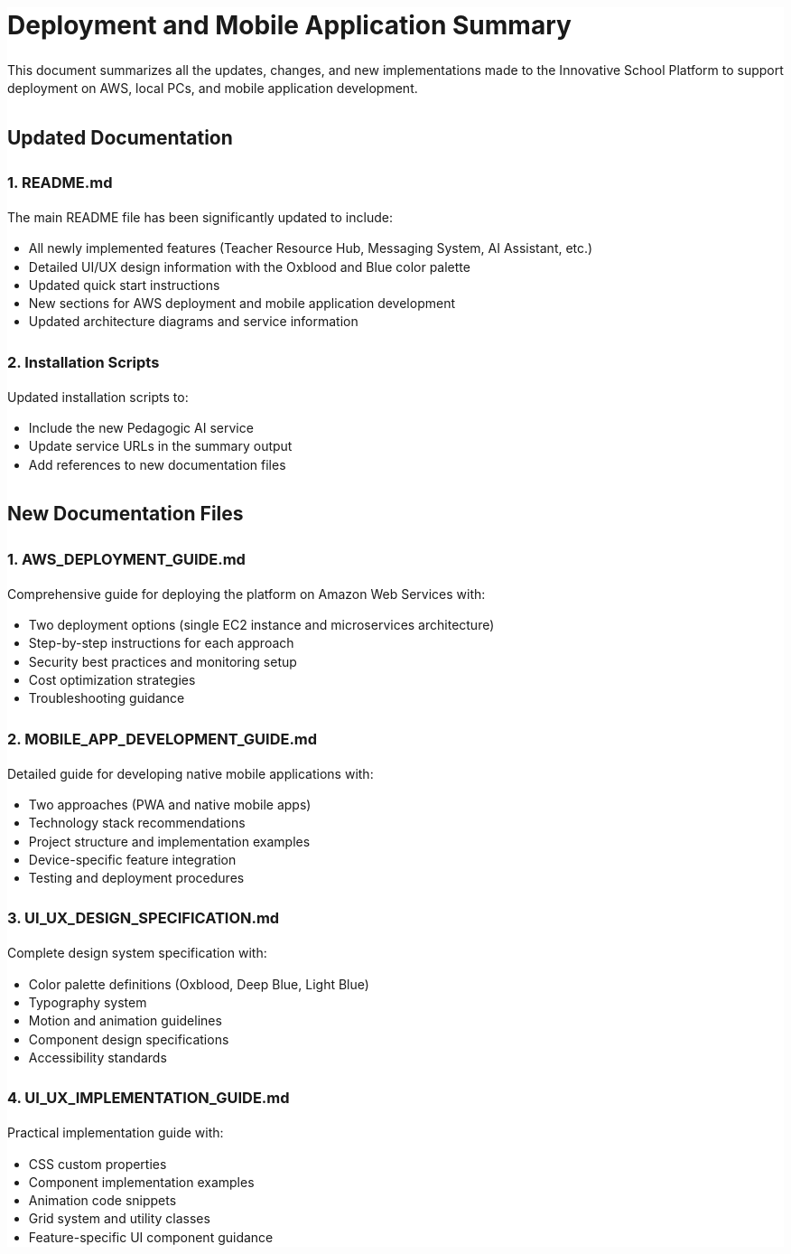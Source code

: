 # Deployment and Mobile Application Summary

This document summarizes all the updates, changes, and new implementations made to the Innovative School Platform to support deployment on AWS, local PCs, and mobile application development.

## Updated Documentation

### 1. README.md
The main README file has been significantly updated to include:
- All newly implemented features (Teacher Resource Hub, Messaging System, AI Assistant, etc.)
- Detailed UI/UX design information with the Oxblood and Blue color palette
- Updated quick start instructions
- New sections for AWS deployment and mobile application development
- Updated architecture diagrams and service information

### 2. Installation Scripts
Updated installation scripts to:
- Include the new Pedagogic AI service
- Update service URLs in the summary output
- Add references to new documentation files

## New Documentation Files

### 1. AWS_DEPLOYMENT_GUIDE.md
Comprehensive guide for deploying the platform on Amazon Web Services with:
- Two deployment options (single EC2 instance and microservices architecture)
- Step-by-step instructions for each approach
- Security best practices and monitoring setup
- Cost optimization strategies
- Troubleshooting guidance

### 2. MOBILE_APP_DEVELOPMENT_GUIDE.md
Detailed guide for developing native mobile applications with:
- Two approaches (PWA and native mobile apps)
- Technology stack recommendations
- Project structure and implementation examples
- Device-specific feature integration
- Testing and deployment procedures

### 3. UI_UX_DESIGN_SPECIFICATION.md
Complete design system specification with:
- Color palette definitions (Oxblood, Deep Blue, Light Blue)
- Typography system
- Motion and animation guidelines
- Component design specifications
- Accessibility standards

### 4. UI_UX_IMPLEMENTATION_GUIDE.md
Practical implementation guide with:
- CSS custom properties
- Component implementation examples
- Animation code snippets
- Grid system and utility classes
- Feature-specific UI component guidance
